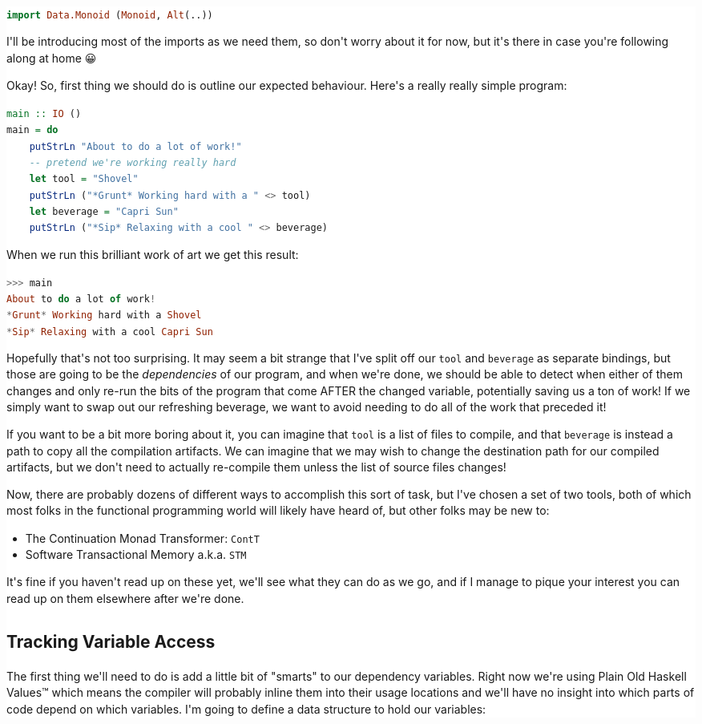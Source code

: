 ```haskell
import Data.Monoid (Monoid, Alt(..))
```

I'll be introducing most of the imports as we need them, so don't worry about it for now, but it's there in case you're following along at home 😀

Okay! So, first thing we should do is outline our expected behaviour. Here's a really really simple program:


```haskell
main :: IO ()
main = do
    putStrLn "About to do a lot of work!"
    -- pretend we're working really hard
    let tool = "Shovel"
    putStrLn ("*Grunt* Working hard with a " <> tool)
    let beverage = "Capri Sun"
    putStrLn ("*Sip* Relaxing with a cool " <> beverage)
```

When we run this brilliant work of art we get this result:

```haskell
>>> main
About to do a lot of work!
*Grunt* Working hard with a Shovel
*Sip* Relaxing with a cool Capri Sun
```

Hopefully that's not too surprising. It may seem a bit strange that I've split off  our `tool` and `beverage` as separate bindings, but those are going to be the _dependencies_ of our program, and when we're done, we should be able to detect when either of them changes and only re-run the bits of the program that come AFTER the changed variable, potentially saving us a ton of work! If we simply want to swap out our refreshing beverage, we want to avoid needing to do all of the work that preceded it!

If you want to be a bit more boring about it, you can imagine that `tool` is a list of files to compile, and that `beverage` is instead a path to copy all the compilation artifacts. We can imagine that we may wish to change the destination path for our compiled artifacts, but we don't need to actually re-compile them unless the list of source files changes!

Now, there are probably dozens of different ways to accomplish this sort of task, but I've chosen a set of two tools, both of which most folks in the functional programming world will likely have heard of, but other folks may be new to: 

* The Continuation Monad Transformer: `ContT`
* Software Transactional Memory a.k.a. `STM`

It's fine if you haven't read up on these yet, we'll see what they can do as we go, and if I manage to pique your interest you can read up on them elsewhere after we're done.

## Tracking Variable Access

The first thing we'll need to do is add a little bit of "smarts" to our dependency variables. Right now we're using Plain Old Haskell Values™ which means the compiler will probably inline them into their usage locations and we'll have no insight into which parts of code depend on which variables. I'm going to define a data structure to hold our variables:
